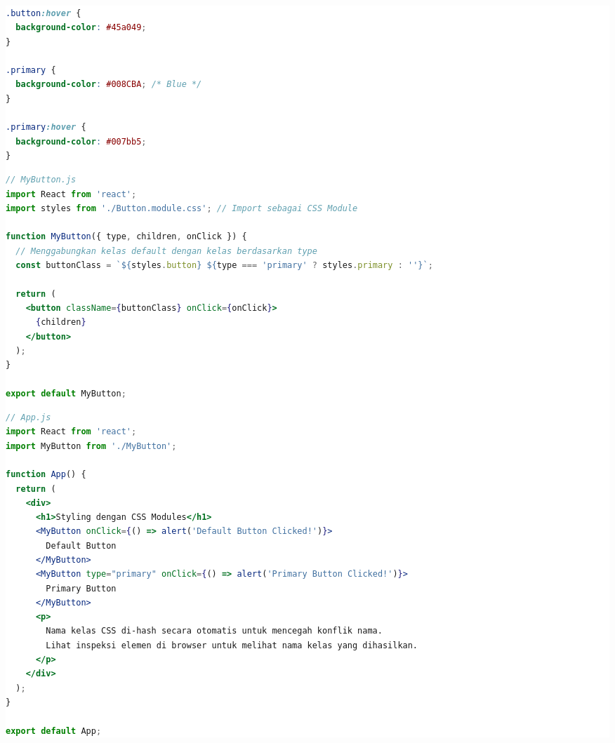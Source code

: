 ```css
.button:hover {
  background-color: #45a049;
}

.primary {
  background-color: #008CBA; /* Blue */
}

.primary:hover {
  background-color: #007bb5;
}
```

```jsx
// MyButton.js
import React from 'react';
import styles from './Button.module.css'; // Import sebagai CSS Module

function MyButton({ type, children, onClick }) {
  // Menggabungkan kelas default dengan kelas berdasarkan type
  const buttonClass = `${styles.button} ${type === 'primary' ? styles.primary : ''}`;

  return (
    <button className={buttonClass} onClick={onClick}>
      {children}
    </button>
  );
}

export default MyButton;
```

```jsx
// App.js
import React from 'react';
import MyButton from './MyButton';

function App() {
  return (
    <div>
      <h1>Styling dengan CSS Modules</h1>
      <MyButton onClick={() => alert('Default Button Clicked!')}>
        Default Button
      </MyButton>
      <MyButton type="primary" onClick={() => alert('Primary Button Clicked!')}>
        Primary Button
      </MyButton>
      <p>
        Nama kelas CSS di-hash secara otomatis untuk mencegah konflik nama.
        Lihat inspeksi elemen di browser untuk melihat nama kelas yang dihasilkan.
      </p>
    </div>
  );
}

export default App;
```
